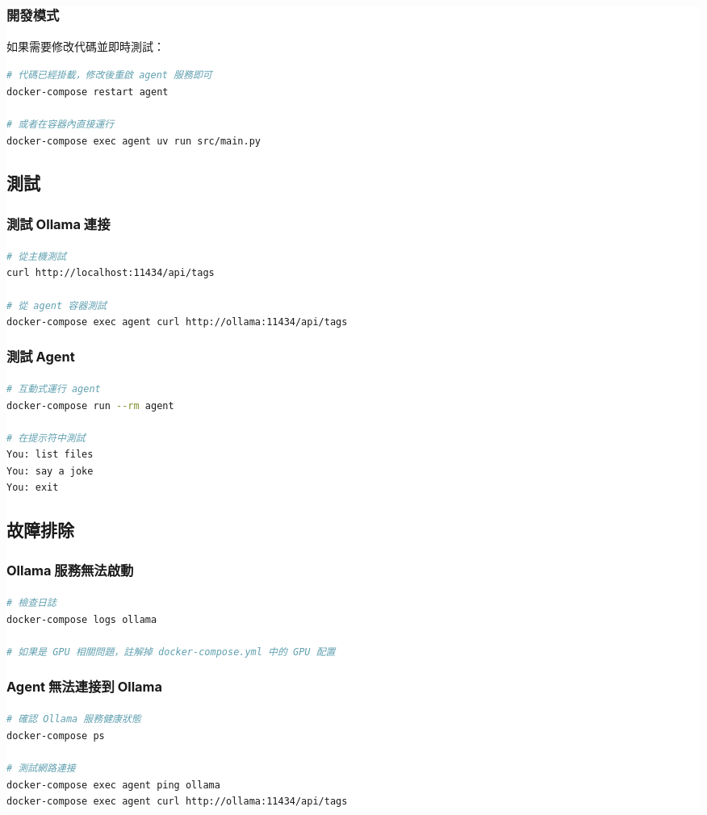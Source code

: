 ### 開發模式

如果需要修改代碼並即時測試：

```bash
# 代碼已經掛載，修改後重啟 agent 服務即可
docker-compose restart agent

# 或者在容器內直接運行
docker-compose exec agent uv run src/main.py
```

## 測試

### 測試 Ollama 連接

```bash
# 從主機測試
curl http://localhost:11434/api/tags

# 從 agent 容器測試
docker-compose exec agent curl http://ollama:11434/api/tags
```

### 測試 Agent

```bash
# 互動式運行 agent
docker-compose run --rm agent

# 在提示符中測試
You: list files
You: say a joke
You: exit
```

## 故障排除

### Ollama 服務無法啟動

```bash
# 檢查日誌
docker-compose logs ollama

# 如果是 GPU 相關問題，註解掉 docker-compose.yml 中的 GPU 配置
```

### Agent 無法連接到 Ollama

```bash
# 確認 Ollama 服務健康狀態
docker-compose ps

# 測試網路連接
docker-compose exec agent ping ollama
docker-compose exec agent curl http://ollama:11434/api/tags
```
